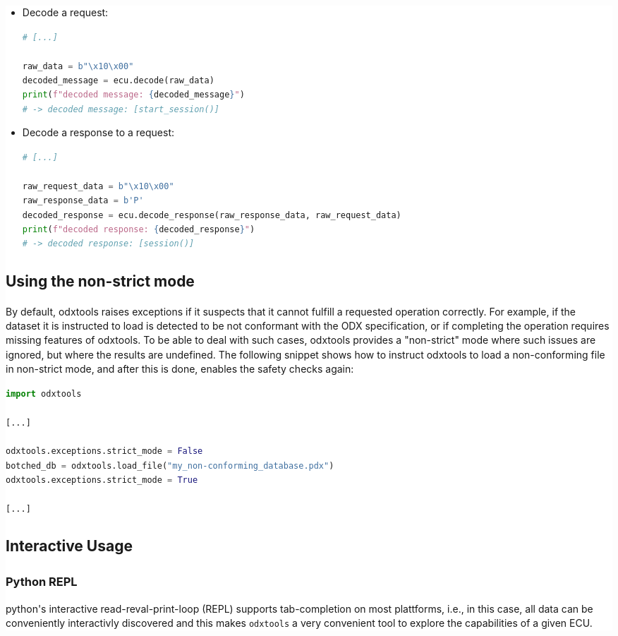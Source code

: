- Decode a request:

  ```python
  # [...]

  raw_data = b"\x10\x00"
  decoded_message = ecu.decode(raw_data)
  print(f"decoded message: {decoded_message}")
  # -> decoded message: [start_session()]
  ```

- Decode a response to a request:

  ```python
  # [...]

  raw_request_data = b"\x10\x00"
  raw_response_data = b'P'
  decoded_response = ecu.decode_response(raw_response_data, raw_request_data)
  print(f"decoded response: {decoded_response}")
  # -> decoded response: [session()]
  ```

## Using the non-strict mode

By default, odxtools raises exceptions if it suspects that it cannot
fulfill a requested operation correctly. For example, if the dataset
it is instructed to load is detected to be not conformant with the ODX
specification, or if completing the operation requires missing
features of odxtools. To be able to deal with such cases, odxtools
provides a "non-strict" mode where such issues are ignored, but where
the results are undefined. The following snippet shows how to instruct
odxtools to load a non-conforming file in non-strict mode, and after
this is done, enables the safety checks again:

  ```python
  import odxtools

  [...]

  odxtools.exceptions.strict_mode = False
  botched_db = odxtools.load_file("my_non-conforming_database.pdx")
  odxtools.exceptions.strict_mode = True

  [...]
  ```

## Interactive Usage

### Python REPL

python's interactive read-reval-print-loop (REPL) supports
tab-completion on most plattforms, i.e., in this case, all data can be
conveniently interactivly discovered and this makes `odxtools` a very
convenient tool to explore the capabilities of a given ECU.
